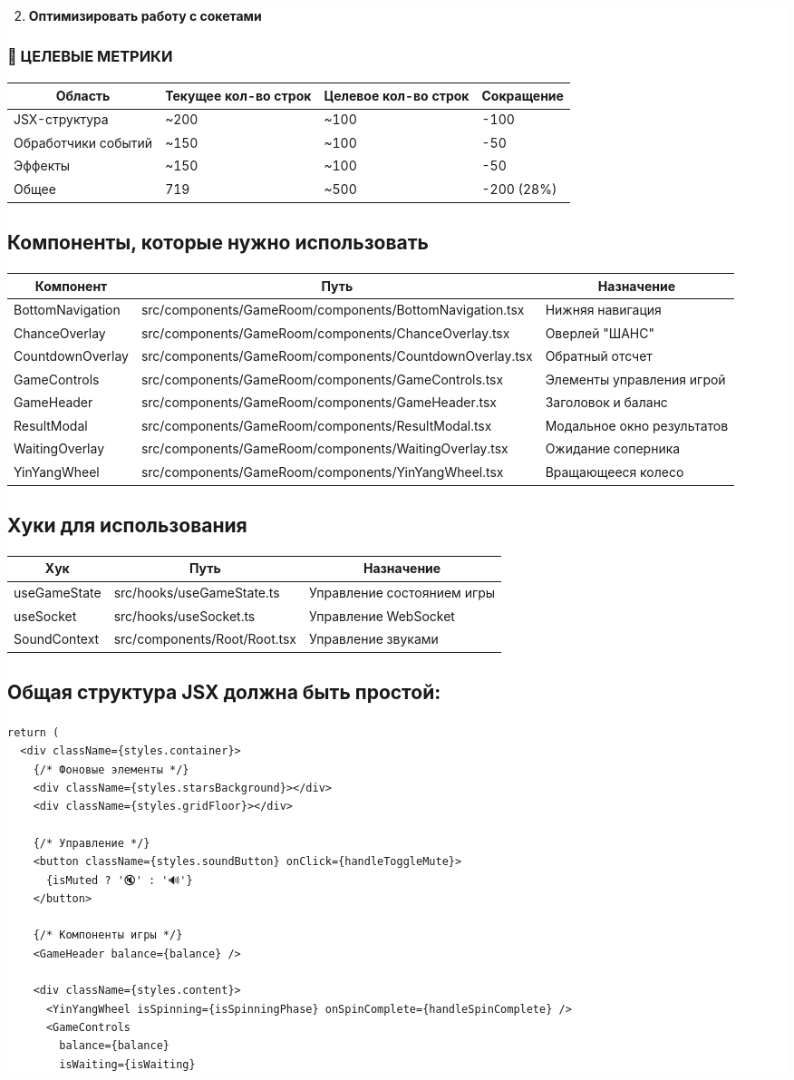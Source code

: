 2. **Оптимизировать работу с сокетами**

### 🎯 ЦЕЛЕВЫЕ МЕТРИКИ

| Область | Текущее кол-во строк | Целевое кол-во строк | Сокращение |
|---------|---------------------|---------------------|------------|
| JSX-структура | ~200 | ~100 | -100 |
| Обработчики событий | ~150 | ~100 | -50 |
| Эффекты | ~150 | ~100 | -50 |
| Общее | 719 | ~500 | -200 (28%) |

## Компоненты, которые нужно использовать

| Компонент | Путь | Назначение |
|-----------|------|------------|
| BottomNavigation | src/components/GameRoom/components/BottomNavigation.tsx | Нижняя навигация |
| ChanceOverlay | src/components/GameRoom/components/ChanceOverlay.tsx | Оверлей "ШАНС" |
| CountdownOverlay | src/components/GameRoom/components/CountdownOverlay.tsx | Обратный отсчет |
| GameControls | src/components/GameRoom/components/GameControls.tsx | Элементы управления игрой |
| GameHeader | src/components/GameRoom/components/GameHeader.tsx | Заголовок и баланс |
| ResultModal | src/components/GameRoom/components/ResultModal.tsx | Модальное окно результатов |
| WaitingOverlay | src/components/GameRoom/components/WaitingOverlay.tsx | Ожидание соперника |
| YinYangWheel | src/components/GameRoom/components/YinYangWheel.tsx | Вращающееся колесо |

## Хуки для использования

| Хук | Путь | Назначение |
|-----|------|------------|
| useGameState | src/hooks/useGameState.ts | Управление состоянием игры |
| useSocket | src/hooks/useSocket.ts | Управление WebSocket |
| SoundContext | src/components/Root/Root.tsx | Управление звуками |

## Общая структура JSX должна быть простой:
```tsx
return (
  <div className={styles.container}>
    {/* Фоновые элементы */}
    <div className={styles.starsBackground}></div>
    <div className={styles.gridFloor}></div>
    
    {/* Управление */}
    <button className={styles.soundButton} onClick={handleToggleMute}>
      {isMuted ? '🔇' : '🔊'}
    </button>
    
    {/* Компоненты игры */}
    <GameHeader balance={balance} />
    
    <div className={styles.content}>
      <YinYangWheel isSpinning={isSpinningPhase} onSpinComplete={handleSpinComplete} />
      <GameControls 
        balance={balance}
        isWaiting={isWaiting}
```